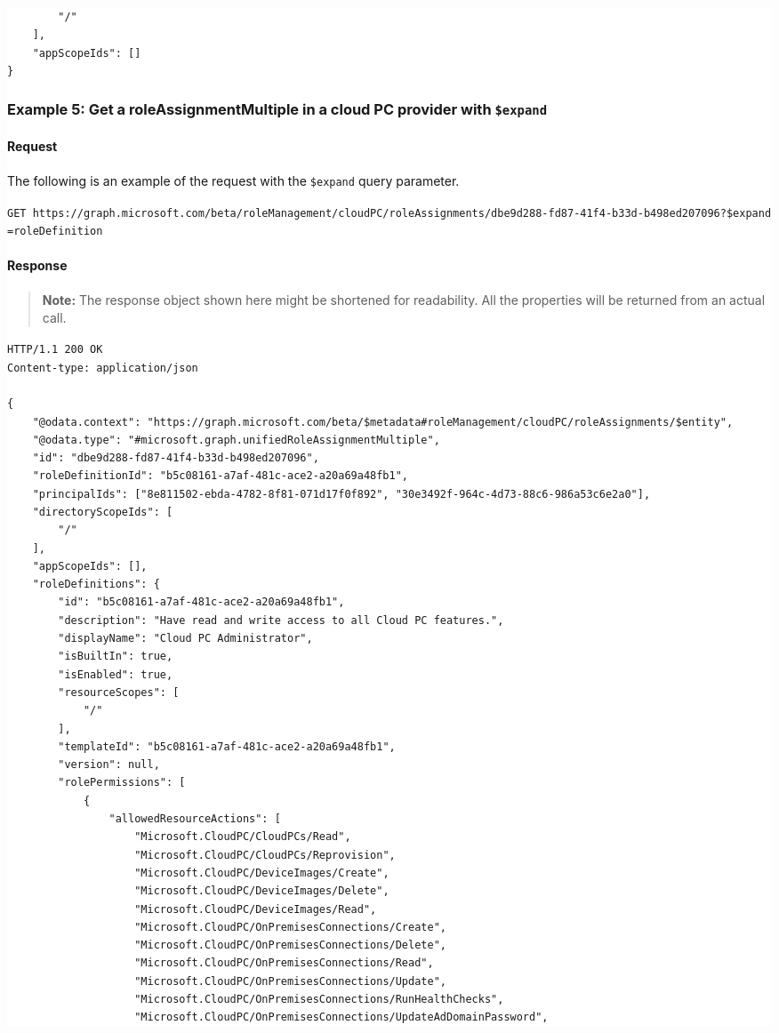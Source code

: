 ```http
        "/"
    ],
    "appScopeIds": []
}
```

### Example 5: Get a roleAssignmentMultiple in a cloud PC provider with `$expand`

#### Request

The following is an example of the request with the `$expand` query parameter.



```http
GET https://graph.microsoft.com/beta/roleManagement/cloudPC/roleAssignments/dbe9d288-fd87-41f4-b33d-b498ed207096?$expand=roleDefinition
```

#### Response
> **Note:** The response object shown here might be shortened for readability. All the properties will be returned from an actual call.



```http
HTTP/1.1 200 OK
Content-type: application/json

{
    "@odata.context": "https://graph.microsoft.com/beta/$metadata#roleManagement/cloudPC/roleAssignments/$entity",
    "@odata.type": "#microsoft.graph.unifiedRoleAssignmentMultiple",
    "id": "dbe9d288-fd87-41f4-b33d-b498ed207096",
    "roleDefinitionId": "b5c08161-a7af-481c-ace2-a20a69a48fb1",
    "principalIds": ["8e811502-ebda-4782-8f81-071d17f0f892", "30e3492f-964c-4d73-88c6-986a53c6e2a0"],
    "directoryScopeIds": [
        "/"
    ],
    "appScopeIds": [],
    "roleDefinitions": {
        "id": "b5c08161-a7af-481c-ace2-a20a69a48fb1",
        "description": "Have read and write access to all Cloud PC features.",
        "displayName": "Cloud PC Administrator",
        "isBuiltIn": true,
        "isEnabled": true,
        "resourceScopes": [
            "/"
        ],
        "templateId": "b5c08161-a7af-481c-ace2-a20a69a48fb1",
        "version": null,
        "rolePermissions": [
            {
                "allowedResourceActions": [
                    "Microsoft.CloudPC/CloudPCs/Read",
                    "Microsoft.CloudPC/CloudPCs/Reprovision",
                    "Microsoft.CloudPC/DeviceImages/Create",
                    "Microsoft.CloudPC/DeviceImages/Delete",
                    "Microsoft.CloudPC/DeviceImages/Read",
                    "Microsoft.CloudPC/OnPremisesConnections/Create",
                    "Microsoft.CloudPC/OnPremisesConnections/Delete",
                    "Microsoft.CloudPC/OnPremisesConnections/Read",
                    "Microsoft.CloudPC/OnPremisesConnections/Update",
                    "Microsoft.CloudPC/OnPremisesConnections/RunHealthChecks",
                    "Microsoft.CloudPC/OnPremisesConnections/UpdateAdDomainPassword",
```